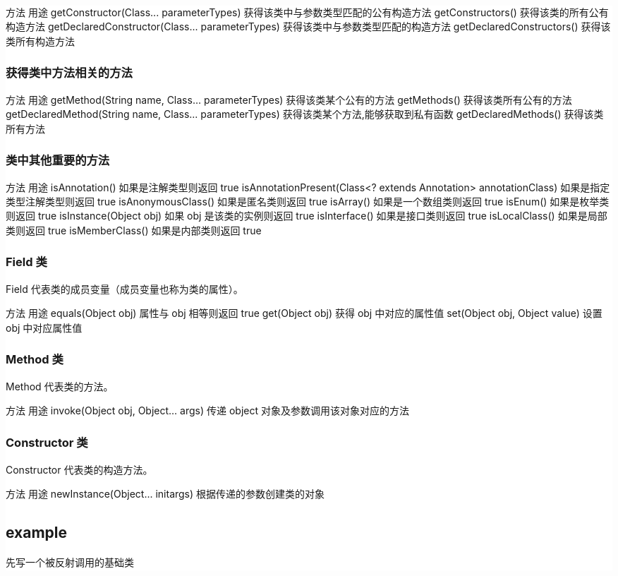 方法 用途
getConstructor(Class...<?> parameterTypes) 获得该类中与参数类型匹配的公有构造方法
getConstructors() 获得该类的所有公有构造方法
getDeclaredConstructor(Class...<?> parameterTypes) 获得该类中与参数类型匹配的构造方法
getDeclaredConstructors() 获得该类所有构造方法

### 获得类中方法相关的方法

方法 用途
getMethod(String name, Class...<?> parameterTypes) 获得该类某个公有的方法
getMethods() 获得该类所有公有的方法
getDeclaredMethod(String name, Class...<?> parameterTypes) 获得该类某个方法,能够获取到私有函数
getDeclaredMethods() 获得该类所有方法

### 类中其他重要的方法

方法 用途
isAnnotation() 如果是注解类型则返回 true
isAnnotationPresent(Class<? extends Annotation> annotationClass) 如果是指定类型注解类型则返回 true
isAnonymousClass() 如果是匿名类则返回 true
isArray() 如果是一个数组类则返回 true
isEnum() 如果是枚举类则返回 true
isInstance(Object obj) 如果 obj 是该类的实例则返回 true
isInterface() 如果是接口类则返回 true
isLocalClass() 如果是局部类则返回 true
isMemberClass() 如果是内部类则返回 true

### Field 类

Field 代表类的成员变量（成员变量也称为类的属性）。

方法 用途
equals(Object obj) 属性与 obj 相等则返回 true
get(Object obj) 获得 obj 中对应的属性值
set(Object obj, Object value) 设置 obj 中对应属性值

### Method 类

Method 代表类的方法。

方法 用途
invoke(Object obj, Object... args) 传递 object 对象及参数调用该对象对应的方法

### Constructor 类

Constructor 代表类的构造方法。

方法 用途
newInstance(Object... initargs) 根据传递的参数创建类的对象

## example

先写一个被反射调用的基础类
